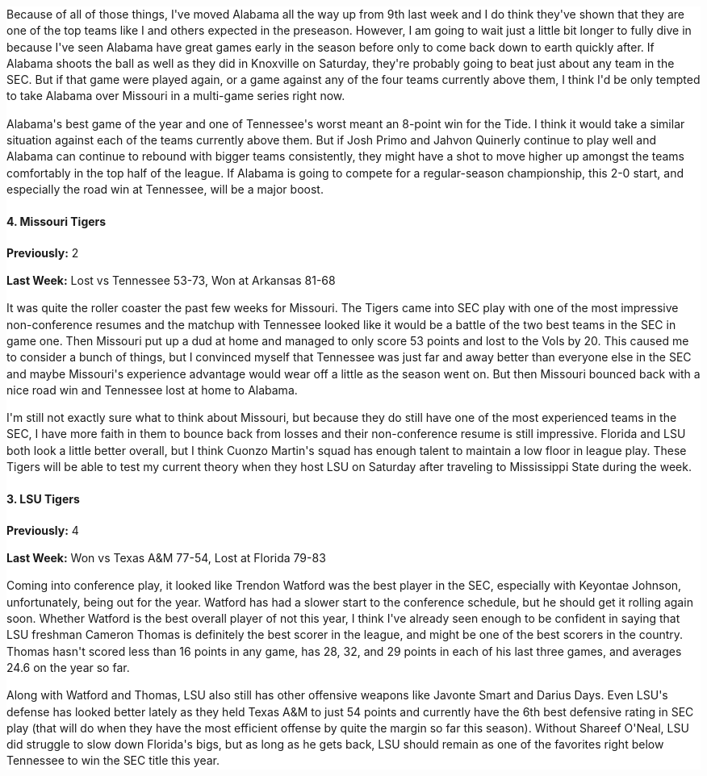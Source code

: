 Because of all of those things, I've moved Alabama all the way up from 9th last week and I do think they've shown that they are one of the top teams like I and others expected in the preseason. However, I am going to wait just a little bit longer to fully dive in because I've seen Alabama have great games early in the season before only to come back down to earth quickly after. If Alabama shoots the ball as well as they did in Knoxville on Saturday, they're probably going to beat just about any team in the SEC. But if that game were played again, or a game against any of the four teams currently above them, I think I'd be only tempted to take Alabama over Missouri in a multi-game series right now.

Alabama's best game of the year and one of Tennessee's worst meant an 8-point win for the Tide. I think it would take a similar situation against each of the teams currently above them. But if Josh Primo and Jahvon Quinerly continue to play well and Alabama can continue to rebound with bigger teams consistently, they might have a shot to move higher up amongst the teams comfortably in the top half of the league. If Alabama is going to compete for a regular-season championship, this 2-0 start, and especially the road win at Tennessee, will be a major boost.

#### 4. Missouri Tigers

**Previously:** 2

**Last Week:** Lost vs Tennessee 53-73, Won at Arkansas 81-68

It was quite the roller coaster the past few weeks for Missouri. The Tigers came into SEC play with one of the most impressive non-conference resumes and the matchup with Tennessee looked like it would be a battle of the two best teams in the SEC in game one. Then Missouri put up a dud at home and managed to only score 53 points and lost to the Vols by 20. This caused me to consider a bunch of things, but I convinced myself that Tennessee was just far and away better than everyone else in the SEC and maybe Missouri's experience advantage would wear off a little as the season went on. But then Missouri bounced back with a nice road win and Tennessee lost at home to Alabama.

I'm still not exactly sure what to think about Missouri, but because they do still have one of the most experienced teams in the SEC, I have more faith in them to bounce back from losses and their non-conference resume is still impressive. Florida and LSU both look a little better overall, but I think Cuonzo Martin's squad has enough talent to maintain a low floor in league play. These Tigers will be able to test my current theory when they host LSU on Saturday after traveling to Mississippi State during the week.

#### 3. LSU Tigers

**Previously:** 4

**Last Week:** Won vs Texas A&M 77-54, Lost at Florida 79-83

Coming into conference play, it looked like Trendon Watford was the best player in the SEC, especially with Keyontae Johnson, unfortunately, being out for the year. Watford has had a slower start to the conference schedule, but he should get it rolling again soon. Whether Watford is the best overall player of not this year, I think I've already seen enough to be confident in saying that LSU freshman Cameron Thomas is definitely the best scorer in the league, and might be one of the best scorers in the country. Thomas hasn't scored less than 16 points in any game, has 28, 32, and 29 points in each of his last three games, and averages 24.6 on the year so far.

Along with Watford and Thomas, LSU also still has other offensive weapons like Javonte Smart and Darius Days. Even LSU's defense has looked better lately as they held Texas A&M to just 54 points and currently have the 6th best defensive rating in SEC play (that will do when they have the most efficient offense by quite the margin so far this season). Without Shareef O'Neal, LSU did struggle to slow down Florida's bigs, but as long as he gets back, LSU should remain as one of the favorites right below Tennessee to win the SEC title this year.
